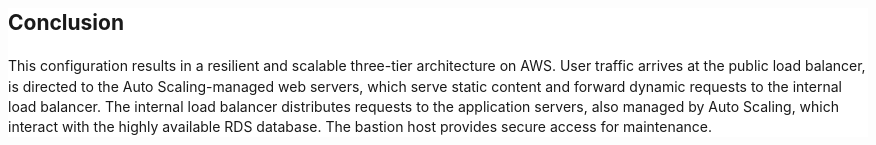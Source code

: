 ## Conclusion

This configuration results in a resilient and scalable three-tier architecture on AWS. User traffic arrives at the public load balancer, is directed to the Auto Scaling-managed web servers, which serve static content and forward dynamic requests to the internal load balancer. The internal load balancer distributes requests to the application servers, also managed by Auto Scaling, which interact with the highly available RDS database. The bastion host provides secure access for maintenance.
